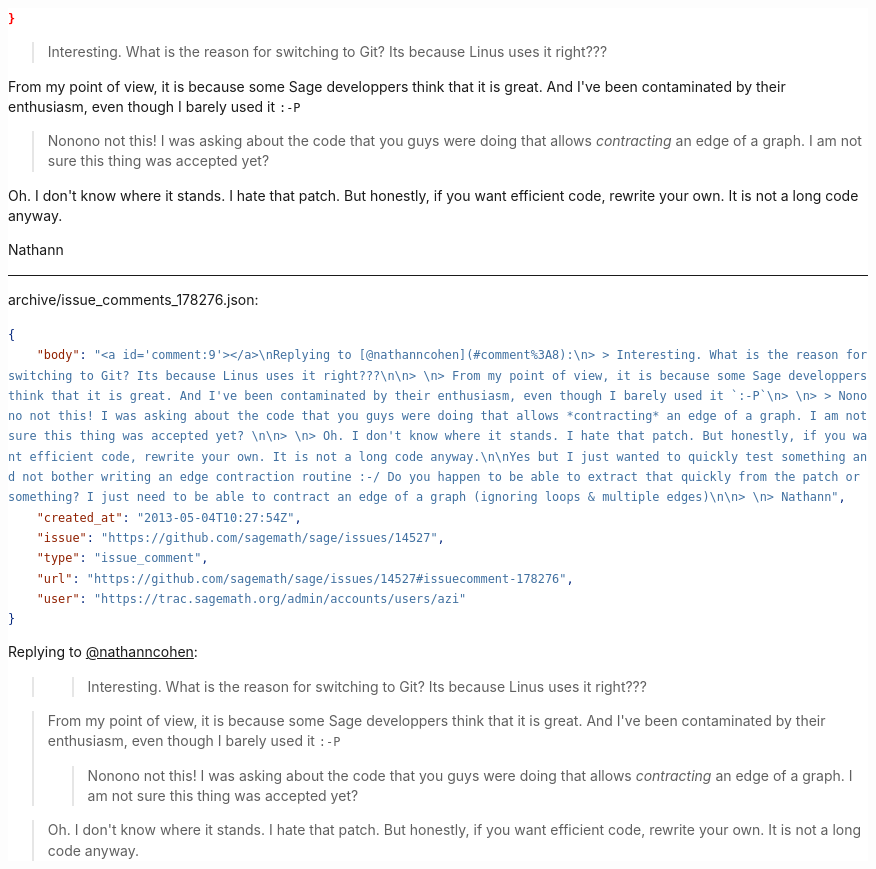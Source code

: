 ```json
}
```

<a id='comment:8'></a>
> Interesting. What is the reason for switching to Git? Its because Linus uses it right???

From my point of view, it is because some Sage developpers think that it is great. And I've been contaminated by their enthusiasm, even though I barely used it `:-P`

> Nonono not this! I was asking about the code that you guys were doing that allows *contracting* an edge of a graph. I am not sure this thing was accepted yet? 

Oh. I don't know where it stands. I hate that patch. But honestly, if you want efficient code, rewrite your own. It is not a long code anyway.

Nathann



---

archive/issue_comments_178276.json:
```json
{
    "body": "<a id='comment:9'></a>\nReplying to [@nathanncohen](#comment%3A8):\n> > Interesting. What is the reason for switching to Git? Its because Linus uses it right???\n\n> \n> From my point of view, it is because some Sage developpers think that it is great. And I've been contaminated by their enthusiasm, even though I barely used it `:-P`\n> \n> > Nonono not this! I was asking about the code that you guys were doing that allows *contracting* an edge of a graph. I am not sure this thing was accepted yet? \n\n> \n> Oh. I don't know where it stands. I hate that patch. But honestly, if you want efficient code, rewrite your own. It is not a long code anyway.\n\nYes but I just wanted to quickly test something and not bother writing an edge contraction routine :-/ Do you happen to be able to extract that quickly from the patch or something? I just need to be able to contract an edge of a graph (ignoring loops & multiple edges)\n\n> \n> Nathann",
    "created_at": "2013-05-04T10:27:54Z",
    "issue": "https://github.com/sagemath/sage/issues/14527",
    "type": "issue_comment",
    "url": "https://github.com/sagemath/sage/issues/14527#issuecomment-178276",
    "user": "https://trac.sagemath.org/admin/accounts/users/azi"
}
```

<a id='comment:9'></a>
Replying to [@nathanncohen](#comment%3A8):
> > Interesting. What is the reason for switching to Git? Its because Linus uses it right???

> 
> From my point of view, it is because some Sage developpers think that it is great. And I've been contaminated by their enthusiasm, even though I barely used it `:-P`
> 
> > Nonono not this! I was asking about the code that you guys were doing that allows *contracting* an edge of a graph. I am not sure this thing was accepted yet? 

> 
> Oh. I don't know where it stands. I hate that patch. But honestly, if you want efficient code, rewrite your own. It is not a long code anyway.
